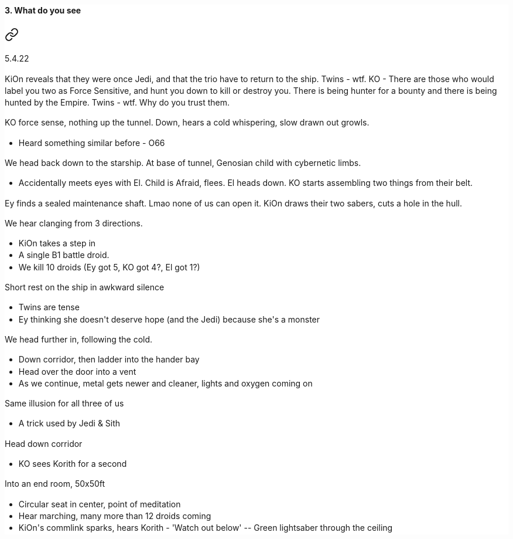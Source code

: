 #### 3. What do you see

<div class="transclusion internal-embed is-loaded"><a class="markdown-embed-link" href="/290-299-ttrpg-notes/295-current-games/12-sw5e/12-03-game-notes/3-what-do-you-see/" aria-label="Open link"><svg xmlns="http://www.w3.org/2000/svg" width="24" height="24" viewBox="0 0 24 24" fill="none" stroke="currentColor" stroke-width="2" stroke-linecap="round" stroke-linejoin="round" class="svg-icon lucide-link"><path d="M10 13a5 5 0 0 0 7.54.54l3-3a5 5 0 0 0-7.07-7.07l-1.72 1.71"></path><path d="M14 11a5 5 0 0 0-7.54-.54l-3 3a5 5 0 0 0 7.07 7.07l1.71-1.71"></path></svg></a><div class="markdown-embed">





5.4.22

KiOn reveals that they were once Jedi, and that the trio have to return to the ship.
Twins - wtf.
KO - There are those who would label you two as Force Sensitive, and hunt you down to kill or destroy you. There is being hunter for a bounty and there is being hunted by the Empire.
Twins - wtf. Why do you trust them.

KO force sense, nothing up the tunnel. Down, hears a cold whispering, slow drawn out growls. 
- Heard something similar before - O66

We head back down to the starship.
At base of tunnel, Genosian child with cybernetic limbs.
- Accidentally meets eyes with El. Child is Afraid, flees.
El heads down.
KO starts assembling two things from their belt.

Ey finds a sealed maintenance shaft.
Lmao none of us can open it.
KiOn draws their two sabers, cuts a hole in the hull. 

We hear clanging from 3 directions.
- KiOn takes a step in
- A single B1 battle droid.
- We kill 10 droids (Ey got 5, KO got 4?, El got 1?)

Short rest on the ship in awkward silence
- Twins are tense
- Ey thinking she doesn't deserve hope (and the Jedi) because she's a monster

We head further in, following the cold.
- Down corridor, then ladder into the hander bay
- Head over the door into a vent
- As we continue, metal gets newer and cleaner, lights and oxygen coming on

Same illusion for all three of us
- A trick used by Jedi & Sith

Head down corridor
- KO sees Korith for a second

Into an end room, 50x50ft
- Circular seat in center, point of meditation
- Hear marching, many more than 12 droids coming
- KiOn's commlink sparks, hears Korith - 'Watch out below'
-- Green lightsaber through the ceiling

